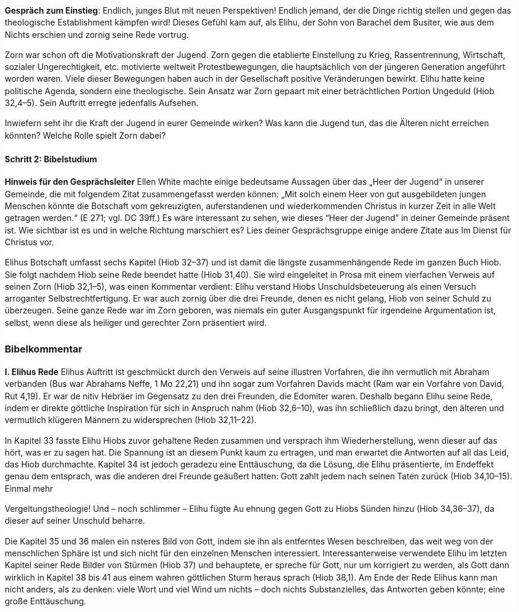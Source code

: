 **Gespräch zum Einstieg**:  Endlich, junges Blut mit neuen Perspektiven! Endlich jemand, der die Dinge richtig stellen und gegen das theologische Establishment kämpfen wird! Dieses Gefühl kam auf, als Elihu, der Sohn von Barachel dem Busiter, wie aus dem Nichts erschien und zornig seine Rede vortrug.

Zorn war schon oft die Motivationskraft der Jugend. Zorn gegen die etablierte Einstellung zu Krieg, Rassentrennung, Wirtschaft, sozialer Ungerechtigkeit, etc. motivierte weltweit Protestbewegungen, die hauptsächlich von der jüngeren Generation angeführt worden waren. Viele dieser Bewegungen haben auch in der Gesellschaft positive Veränderungen bewirkt. Elihu hatte keine politische Agenda, sondern eine theologische. Sein Ansatz war Zorn gepaart mit einer beträchtlichen Portion Ungeduld (Hiob 32,4–5). Sein Auftritt erregte jedenfalls Aufsehen.

Inwiefern seht ihr die Kraft der Jugend in eurer Gemeinde wirken? Was kann die Jugend tun, das die Älteren nicht erreichen könnten? Welche Rolle spielt Zorn dabei?

#### Schritt 2: Bibelstudium

**Hinweis für den Gesprächsleiter** Ellen White machte einige bedeutsame Aussagen über das „Heer der Jugend“ in unserer Gemeinde, die mit folgendem Zitat zusammengefasst werden können: „Mit solch einem Heer von gut ausgebildeten jungen Menschen könnte die Botschaft vom gekreuzigten, auferstandenen und wiederkommenden Christus in kurzer Zeit in alle Welt getragen werden.“ (E 271; vgl. DC 39ff.) Es wäre interessant zu sehen, wie dieses “Heer der Jugend” in deiner Gemeinde präsent ist. Wie sichtbar ist es und in welche Richtung marschiert es? Lies deiner Gesprächsgruppe einige andere Zitate aus Im Dienst für Christus vor.

Elihus Botschaft umfasst sechs Kapitel (Hiob 32–37) und ist damit die längste zusammenhängende Rede im ganzen Buch Hiob. Sie folgt nachdem Hiob seine Rede beendet hatte (Hiob 31,40). Sie wird eingeleitet in Prosa mit einem vierfachen Verweis auf seinen Zorn (Hiob 32,1–5), was einen Kommentar verdient: Elihu verstand Hiobs Unschuldsbeteuerung als einen Versuch arroganter Selbstrechtfertigung. Er war auch zornig über die drei Freunde, denen es nicht gelang, Hiob von seiner Schuld zu überzeugen. Seine ganze Rede war im Zorn geboren, was niemals ein guter Ausgangspunkt für irgendeine Argumentation ist, selbst, wenn diese als heiliger und gerechter Zorn präsentiert wird.

### **Bibelkommentar**

**I. Elihus Rede**  Elihus Auftritt ist geschmückt durch den Verweis auf seine illustren Vorfahren, die ihn vermutlich mit Abraham verbanden (Bus war Abrahams Neffe, 1 Mo 22,21) und ihn sogar zum Vorfahren Davids macht (Ram war ein Vorfahre von David, Rut 4,19). Er war de nitiv Hebräer im Gegensatz zu den drei Freunden, die Edomiter waren. Deshalb begann Elihu seine Rede, indem er direkte göttliche Inspiration für sich in Anspruch nahm (Hiob 32,6–10), was ihn schließlich dazu bringt, den älteren und vermutlich klügeren Männern zu widersprechen (Hiob 32,11–22).

In Kapitel 33 fasste Elihu Hiobs zuvor gehaltene Reden zusammen und versprach ihm Wiederherstellung, wenn dieser auf das hört, was er zu sagen hat. Die Spannung ist an diesem Punkt kaum zu ertragen, und man erwartet die Antworten auf all das Leid, das Hiob durchmachte. Kapitel 34 ist jedoch geradezu eine Enttäuschung, da die Lösung, die Elihu präsentierte, im Endeffekt genau dem entsprach, was die anderen drei Freunde geäußert hatten: Gott zahlt jedem nach seinen Taten zurück (Hiob 34,10–15). Einmal mehr

Vergeltungstheologie! Und – noch schlimmer – Elihu fügte Au ehnung gegen Gott zu Hiobs Sünden hinzu (Hiob 34,36–37), da dieser auf seiner Unschuld beharre.

Die Kapitel 35 und 36 malen ein  nsteres Bild von Gott, indem sie ihn als entferntes Wesen beschreiben, das weit weg von der menschlichen Sphäre ist und sich nicht für den einzelnen Menschen interessiert. Interessanterweise verwendete Elihu im letzten Kapitel seiner Rede Bilder von Stürmen (Hiob 37) und behauptete, er spreche für Gott, nur um korrigiert zu werden, als Gott dann wirklich in Kapitel 38 bis 41 aus einem wahren göttlichen Sturm heraus sprach (Hiob 38,1). Am Ende der Rede Elihus kann man nicht anders, als zu denken: viele Wort und viel Wind um nichts – doch nichts Substanzielles, das Antworten geben könnte; eine große Enttäuschung.
